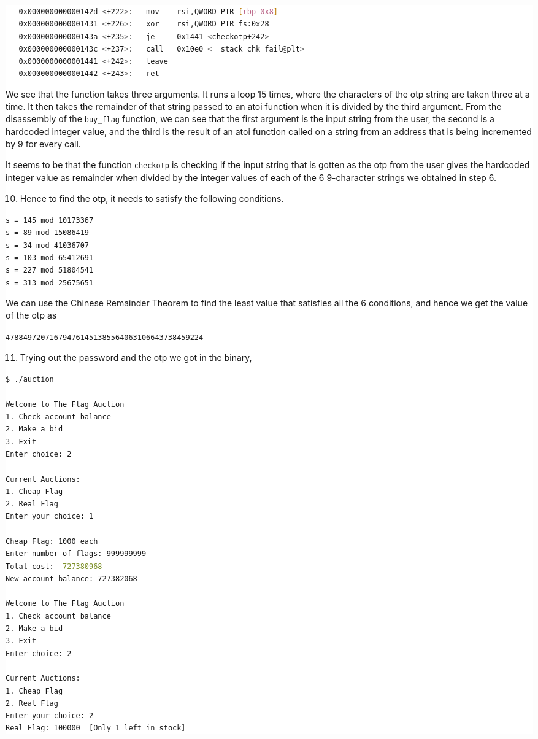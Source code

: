```bash
   0x000000000000142d <+222>:   mov    rsi,QWORD PTR [rbp-0x8]
   0x0000000000001431 <+226>:   xor    rsi,QWORD PTR fs:0x28
   0x000000000000143a <+235>:   je     0x1441 <checkotp+242>
   0x000000000000143c <+237>:   call   0x10e0 <__stack_chk_fail@plt>
   0x0000000000001441 <+242>:   leave  
   0x0000000000001442 <+243>:   ret    
```
We see that the function takes three arguments. It runs a loop 15 times, where the characters of the otp string are taken three at a time. It then takes the remainder of that string passed to an atoi function when it is divided by the third argument. From the disassembly of the `buy_flag` function, we can see that the first argument is the input string from the user, the second is a hardcoded integer value, and the third is the result of an atoi function called on a string from an address that is being incremented by 9 for every call.

It seems to be that the function `checkotp` is checking if the input string that is gotten as the otp from the user gives the hardcoded integer value as remainder when divided by the integer values of each of the 6 9-character strings we obtained in step 6.

10. Hence to find the otp, it needs to satisfy the following conditions.

```bash
s = 145 mod 10173367
s = 89 mod 15086419
s = 34 mod 41036707
s = 103 mod 65412691
s = 227 mod 51804541
s = 313 mod 25675651
```
We can use the Chinese Remainder Theorem to find the least value that satisfies all the 6 conditions, and hence we get the value of the otp as
```bash
478849720716794761451385564063106643738459224
```

11. Trying out the password and the otp we got in the binary,

```bash
$ ./auction

Welcome to The Flag Auction
1. Check account balance
2. Make a bid
3. Exit
Enter choice: 2

Current Auctions:
1. Cheap Flag
2. Real Flag
Enter your choice: 1

Cheap Flag: 1000 each
Enter number of flags: 999999999
Total cost: -727380968
New account balance: 727382068

Welcome to The Flag Auction
1. Check account balance
2. Make a bid
3. Exit
Enter choice: 2

Current Auctions:
1. Cheap Flag
2. Real Flag
Enter your choice: 2
Real Flag: 100000  [Only 1 left in stock]
```